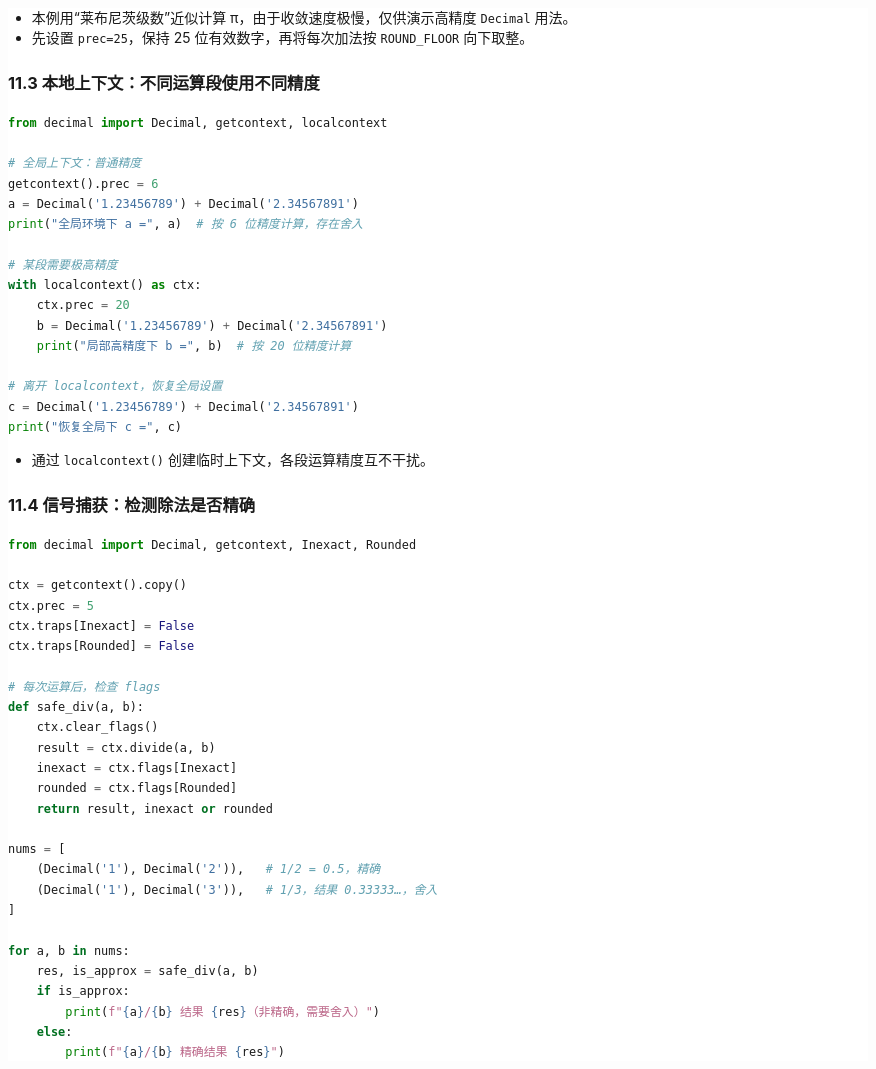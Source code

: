 - 本例用“莱布尼茨级数”近似计算 π，由于收敛速度极慢，仅供演示高精度 `Decimal` 用法。
- 先设置 `prec=25`，保持 25 位有效数字，再将每次加法按 `ROUND_FLOOR` 向下取整。

### 11.3 本地上下文：不同运算段使用不同精度

```python
from decimal import Decimal, getcontext, localcontext

# 全局上下文：普通精度
getcontext().prec = 6
a = Decimal('1.23456789') + Decimal('2.34567891')
print("全局环境下 a =", a)  # 按 6 位精度计算，存在舍入

# 某段需要极高精度
with localcontext() as ctx:
    ctx.prec = 20
    b = Decimal('1.23456789') + Decimal('2.34567891')
    print("局部高精度下 b =", b)  # 按 20 位精度计算

# 离开 localcontext，恢复全局设置
c = Decimal('1.23456789') + Decimal('2.34567891')
print("恢复全局下 c =", c)
```

- 通过 `localcontext()` 创建临时上下文，各段运算精度互不干扰。

### 11.4 信号捕获：检测除法是否精确

```python
from decimal import Decimal, getcontext, Inexact, Rounded

ctx = getcontext().copy()
ctx.prec = 5
ctx.traps[Inexact] = False
ctx.traps[Rounded] = False

# 每次运算后，检查 flags
def safe_div(a, b):
    ctx.clear_flags()
    result = ctx.divide(a, b)
    inexact = ctx.flags[Inexact]
    rounded = ctx.flags[Rounded]
    return result, inexact or rounded

nums = [
    (Decimal('1'), Decimal('2')),   # 1/2 = 0.5，精确
    (Decimal('1'), Decimal('3')),   # 1/3，结果 0.33333…，舍入
]

for a, b in nums:
    res, is_approx = safe_div(a, b)
    if is_approx:
        print(f"{a}/{b} 结果 {res}（非精确，需要舍入）")
    else:
        print(f"{a}/{b} 精确结果 {res}")
```
